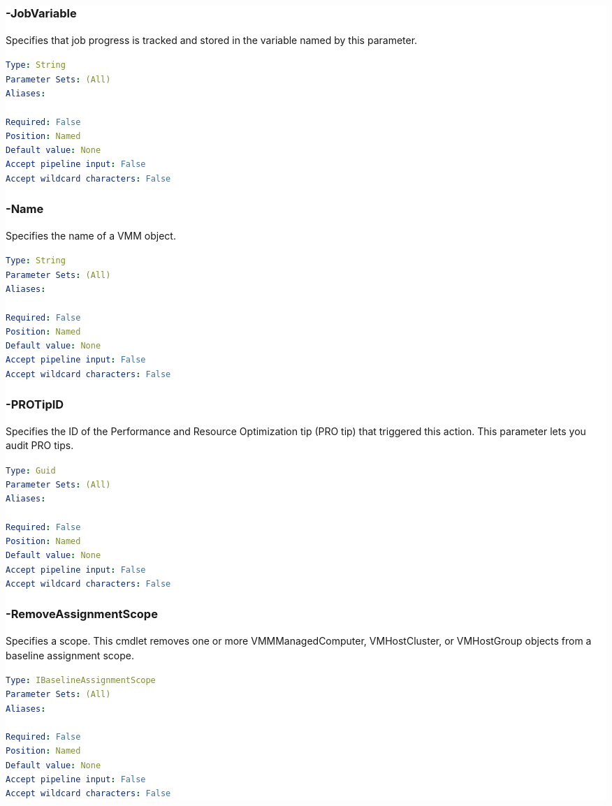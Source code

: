 ### -JobVariable
Specifies that job progress is tracked and stored in the variable named by this parameter.

```yaml
Type: String
Parameter Sets: (All)
Aliases: 

Required: False
Position: Named
Default value: None
Accept pipeline input: False
Accept wildcard characters: False
```

### -Name
Specifies the name of a VMM object.

```yaml
Type: String
Parameter Sets: (All)
Aliases: 

Required: False
Position: Named
Default value: None
Accept pipeline input: False
Accept wildcard characters: False
```

### -PROTipID
Specifies the ID of the Performance and Resource Optimization tip (PRO tip) that triggered this action.
This parameter lets you audit PRO tips.

```yaml
Type: Guid
Parameter Sets: (All)
Aliases: 

Required: False
Position: Named
Default value: None
Accept pipeline input: False
Accept wildcard characters: False
```

### -RemoveAssignmentScope
Specifies a scope.
This cmdlet removes one or more VMMManagedComputer, VMHostCluster, or VMHostGroup objects from a baseline assignment scope.

```yaml
Type: IBaselineAssignmentScope
Parameter Sets: (All)
Aliases: 

Required: False
Position: Named
Default value: None
Accept pipeline input: False
Accept wildcard characters: False
```
